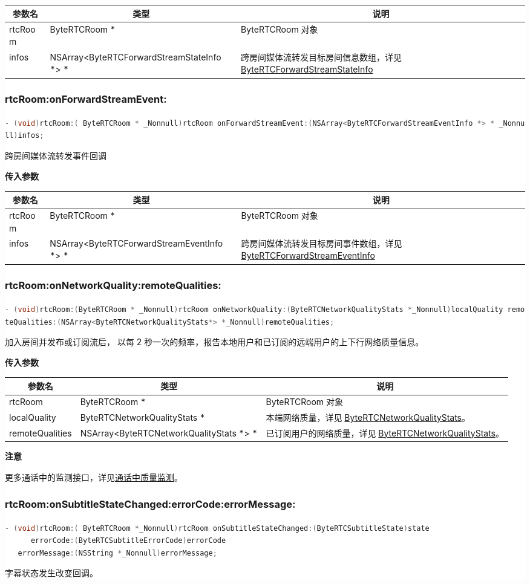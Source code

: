 | 参数名 | 类型 | 说明 |
| --- | --- | --- |
| rtcRoom | ByteRTCRoom * | ByteRTCRoom 对象 |
| infos | NSArray<ByteRTCForwardStreamStateInfo *\> * | 跨房间媒体流转发目标房间信息数组，详见 [ByteRTCForwardStreamStateInfo](70089#ByteRTCForwardStreamStateInfo) |


<span id="ByteRTCRoomDelegate-rtcroom-onforwardstreamevent"></span>
### rtcRoom:onForwardStreamEvent:
```objectivec
- (void)rtcRoom:( ByteRTCRoom * _Nonnull)rtcRoom onForwardStreamEvent:(NSArray<ByteRTCForwardStreamEventInfo *> * _Nonnull)infos;
```
跨房间媒体流转发事件回调


**传入参数**

| 参数名 | 类型 | 说明 |
| --- | --- | --- |
| rtcRoom | ByteRTCRoom * | ByteRTCRoom 对象 |
| infos | NSArray<ByteRTCForwardStreamEventInfo *\> * | 跨房间媒体流转发目标房间事件数组，详见 [ByteRTCForwardStreamEventInfo](70089#ByteRTCForwardStreamEventInfo) |


<span id="ByteRTCRoomDelegate-rtcroom-onnetworkquality-remotequalities"></span>
### rtcRoom:onNetworkQuality:remoteQualities:
```objectivec
- (void)rtcRoom:(ByteRTCRoom * _Nonnull)rtcRoom onNetworkQuality:(ByteRTCNetworkQualityStats *_Nonnull)localQuality remoteQualities:(NSArray<ByteRTCNetworkQualityStats*> *_Nonnull)remoteQualities;
```
加入房间并发布或订阅流后， 以每 2 秒一次的频率，报告本地用户和已订阅的远端用户的上下行网络质量信息。


**传入参数**

| 参数名 | 类型 | 说明 |
| --- | --- | --- |
| rtcRoom | ByteRTCRoom * | ByteRTCRoom 对象 |
| localQuality | ByteRTCNetworkQualityStats * | 本端网络质量，详见 [ByteRTCNetworkQualityStats](70089#ByteRTCNetworkQualityStats)。 |
| remoteQualities | NSArray<ByteRTCNetworkQualityStats *\> * | 已订阅用户的网络质量，详见 [ByteRTCNetworkQualityStats](70089#ByteRTCNetworkQualityStats)。 |


**注意**

更多通话中的监测接口，详见[通话中质量监测](https://www.volcengine.com/docs/6348/106866)。

<span id="ByteRTCRoomDelegate-rtcroom-onsubtitlestatechanged-errorcode-errormessage"></span>
### rtcRoom:onSubtitleStateChanged:errorCode:errorMessage:
```objectivec
- (void)rtcRoom:( ByteRTCRoom *_Nonnull)rtcRoom onSubtitleStateChanged:(ByteRTCSubtitleState)state
      errorCode:(ByteRTCSubtitleErrorCode)errorCode
   errorMessage:(NSString *_Nonnull)errorMessage;
```
字幕状态发生改变回调。
